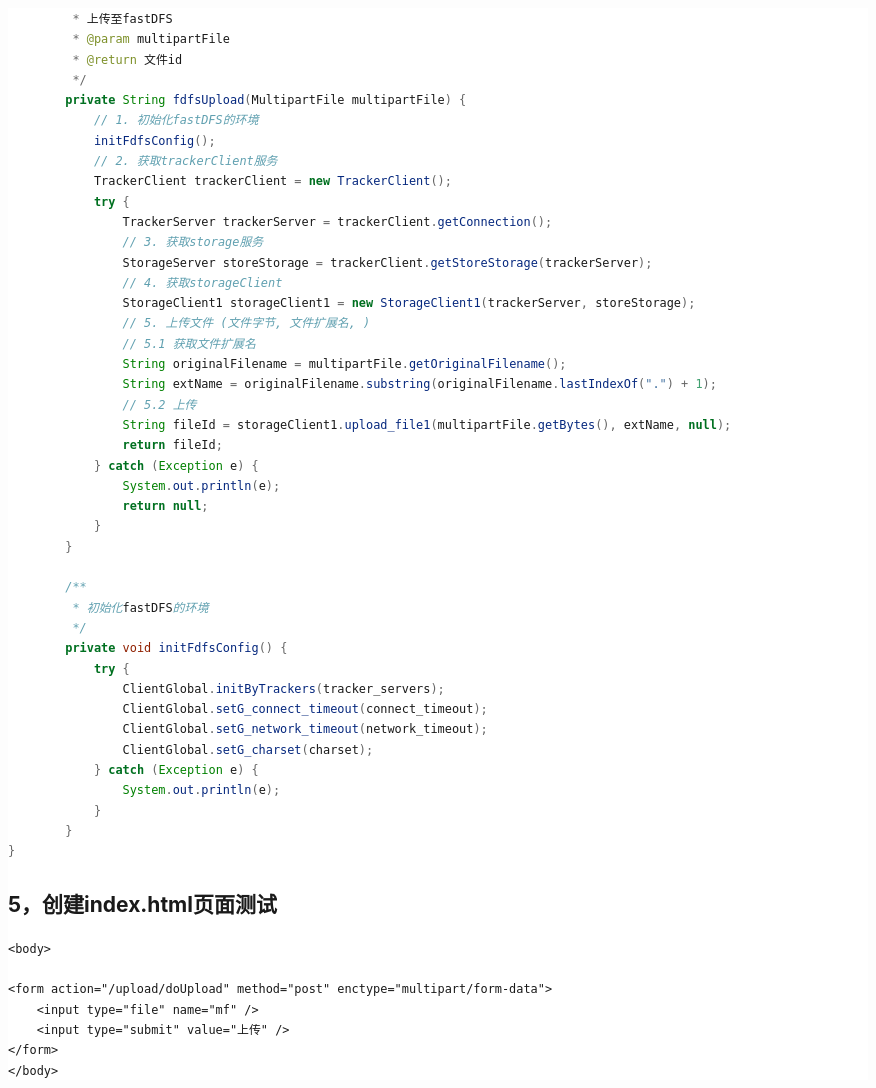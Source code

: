 ```java
         * 上传至fastDFS
         * @param multipartFile
         * @return 文件id
         */
        private String fdfsUpload(MultipartFile multipartFile) {
            // 1. 初始化fastDFS的环境
            initFdfsConfig();
            // 2. 获取trackerClient服务
            TrackerClient trackerClient = new TrackerClient();
            try {
                TrackerServer trackerServer = trackerClient.getConnection();
                // 3. 获取storage服务
                StorageServer storeStorage = trackerClient.getStoreStorage(trackerServer);
                // 4. 获取storageClient
                StorageClient1 storageClient1 = new StorageClient1(trackerServer, storeStorage);
                // 5. 上传文件 (文件字节, 文件扩展名, )
                // 5.1 获取文件扩展名
                String originalFilename = multipartFile.getOriginalFilename();
                String extName = originalFilename.substring(originalFilename.lastIndexOf(".") + 1);
                // 5.2 上传
                String fileId = storageClient1.upload_file1(multipartFile.getBytes(), extName, null);
                return fileId;
            } catch (Exception e) {
                System.out.println(e);
                return null;
            }
        }

        /**
         * 初始化fastDFS的环境
         */
        private void initFdfsConfig() {
            try {
                ClientGlobal.initByTrackers(tracker_servers);
                ClientGlobal.setG_connect_timeout(connect_timeout);
                ClientGlobal.setG_network_timeout(network_timeout);
                ClientGlobal.setG_charset(charset);
            } catch (Exception e) {
                System.out.println(e);
            }
        }
}
```

## 5，创建index.html页面测试

```Plain Text
<body>

<form action="/upload/doUpload" method="post" enctype="multipart/form-data">
    <input type="file" name="mf" />
    <input type="submit" value="上传" />
</form>
</body>
```
